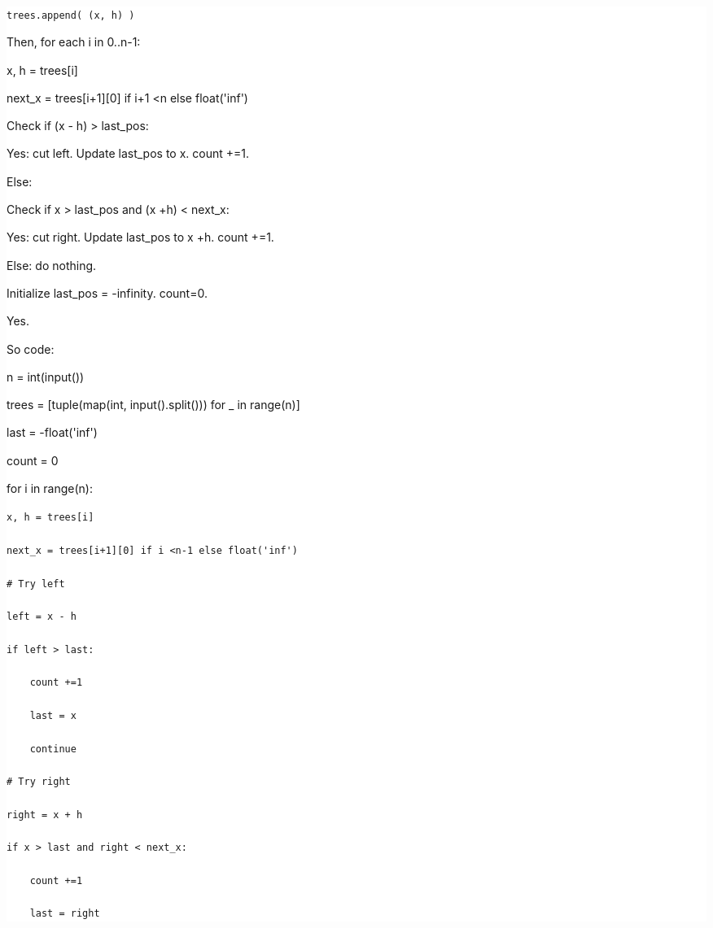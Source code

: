     trees.append( (x, h) )

Then, for each i in 0..n-1:

x, h = trees[i]

next_x = trees[i+1][0] if i+1 <n else float('inf')

Check if (x - h) > last_pos:

Yes: cut left. Update last_pos to x. count +=1.

Else:

Check if x > last_pos and (x +h) < next_x:

Yes: cut right. Update last_pos to x +h. count +=1.

Else: do nothing.

Initialize last_pos = -infinity. count=0.

Yes.

So code:

n = int(input())

trees = [tuple(map(int, input().split())) for _ in range(n)]

last = -float('inf')

count = 0

for i in range(n):

    x, h = trees[i]

    next_x = trees[i+1][0] if i <n-1 else float('inf')

    # Try left

    left = x - h

    if left > last:

        count +=1

        last = x

        continue

    # Try right

    right = x + h

    if x > last and right < next_x:

        count +=1

        last = right
